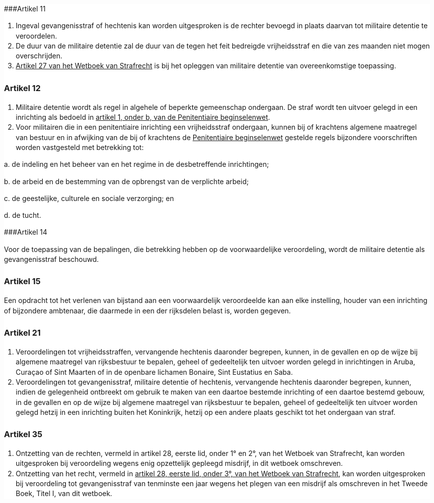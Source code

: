 ###Artikel 11 

1. Ingeval gevangenisstraf of hechtenis kan worden uitgesproken is de rechter bevoegd in plaats daarvan tot militaire detentie te veroordelen.
2. De duur van de militaire detentie zal de duur van de tegen het feit bedreigde vrijheidsstraf en die van zes maanden niet mogen overschrijden.
3. [Artikel 27 van het Wetboek van Strafrecht](../../../../../../wet/wet/van/3/maart/1881/BWBR0001854/README.md) is bij het opleggen van militaire detentie van overeenkomstige toepassing.

### Artikel  12  

1.  Militaire detentie wordt als regel in algehele of beperkte gemeenschap ondergaan. De straf wordt ten uitvoer gelegd in een inrichting als bedoeld in [artikel 1, onder b, van de Penitentiaire beginselenwet](../../../../../../wet/penitentiaire/beginselenwet/BWBR0009709/README.md).   
2.  Voor militairen die in een penitentiaire inrichting een vrijheidsstraf ondergaan, kunnen bij of krachtens algemene maatregel van bestuur en in afwijking van de bij of krachtens de [Penitentiaire beginselenwet](../../../../../../wet/penitentiaire/beginselenwet/BWBR0009709/README.md) gestelde regels bijzondere voorschriften worden vastgesteld met betrekking tot: 

a. de indeling en het beheer van en het regime in de desbetreffende inrichtingen;  

b. de arbeid en de bestemming van de opbrengst van de verplichte arbeid;  

c. de geestelijke, culturele en sociale verzorging; en  

d. de tucht.    

###Artikel 14 

Voor de toepassing van de bepalingen, die betrekking hebben op de voorwaardelijke veroordeling, wordt de militaire detentie als gevangenisstraf beschouwd.

### Artikel  15  

Een opdracht tot het verlenen van bijstand aan een voorwaardelijk veroordeelde kan aan elke instelling, houder van een inrichting of bijzondere ambtenaar, die daarmede in een der rijksdelen belast is, worden gegeven. 

### Artikel  21  

1.  Veroordelingen tot vrijheidsstraffen, vervangende hechtenis daaronder begrepen, kunnen, in de gevallen en op de wijze bij algemene maatregel van rijksbestuur te bepalen, geheel of gedeeltelijk ten uitvoer worden gelegd in inrichtingen in Aruba, Curaçao of Sint Maarten of in de openbare lichamen Bonaire, Sint Eustatius en Saba.   
2.  Veroordelingen tot gevangenisstraf, militaire detentie of hechtenis, vervangende hechtenis daaronder begrepen, kunnen, indien de gelegenheid ontbreekt om gebruik te maken van een daartoe bestemde inrichting of een daartoe bestemd gebouw, in de gevallen en op de wijze bij algemene maatregel van rijksbestuur te bepalen, geheel of gedeeltelijk ten uitvoer worden gelegd hetzij in een inrichting buiten het Koninkrijk, hetzij op een andere plaats geschikt tot het ondergaan van straf.  

### Artikel  35  

1.  Ontzetting van de rechten, vermeld in artikel 28, eerste lid, onder 1° en 2°, van het Wetboek van Strafrecht, kan worden uitgesproken bij veroordeling wegens enig opzettelijk gepleegd misdrijf, in dit wetboek omschreven.   
2.  Ontzetting van het recht, vermeld in [artikel 28, eerste lid, onder 3°, van het Wetboek van Strafrecht](../../../../../../wet/wet/van/3/maart/1881/BWBR0001854/README.md), kan worden uitgesproken bij veroordeling tot gevangenisstraf van tenminste een jaar wegens het plegen van een misdrijf als omschreven in het Tweede Boek, Titel I, van dit wetboek.  
